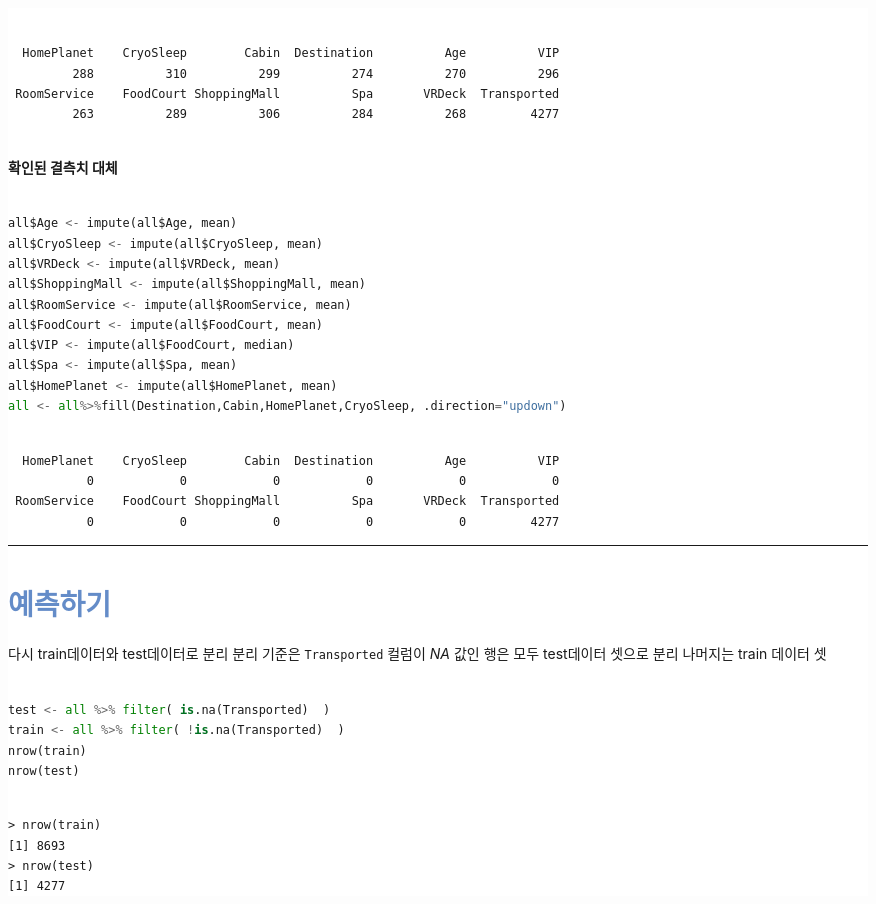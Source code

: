 <br/>
  

```
  HomePlanet    CryoSleep        Cabin  Destination          Age          VIP
         288          310          299          274          270          296
 RoomService    FoodCourt ShoppingMall          Spa       VRDeck  Transported
         263          289          306          284          268         4277 
  
```


  
**확인된 결측치 대체**
  
``` python
  
all$Age <- impute(all$Age, mean)
all$CryoSleep <- impute(all$CryoSleep, mean)
all$VRDeck <- impute(all$VRDeck, mean)
all$ShoppingMall <- impute(all$ShoppingMall, mean)
all$RoomService <- impute(all$RoomService, mean)
all$FoodCourt <- impute(all$FoodCourt, mean)
all$VIP <- impute(all$FoodCourt, median)
all$Spa <- impute(all$Spa, mean)
all$HomePlanet <- impute(all$HomePlanet, mean)
all <- all%>%fill(Destination,Cabin,HomePlanet,CryoSleep, .direction="updown")
  
```
  
```
  HomePlanet    CryoSleep        Cabin  Destination          Age          VIP
           0            0            0            0            0            0
 RoomService    FoodCourt ShoppingMall          Spa       VRDeck  Transported
           0            0            0            0            0         4277   
```
  

---

# <span style="color:rgb(100, 140, 200)"> 예측하기 </span> 

다시 train데이터와 test데이터로 분리
  분리 기준은 `Transported` 컬럼이 _NA_ 값인 행은 모두 test데이터 셋으로 분리 나머지는 train 데이터 셋
  

``` python
  
test <- all %>% filter( is.na(Transported)  )
train <- all %>% filter( !is.na(Transported)  )
nrow(train)
nrow(test)
  
``` 
  
```
> nrow(train)
[1] 8693
> nrow(test)
[1] 4277
```
